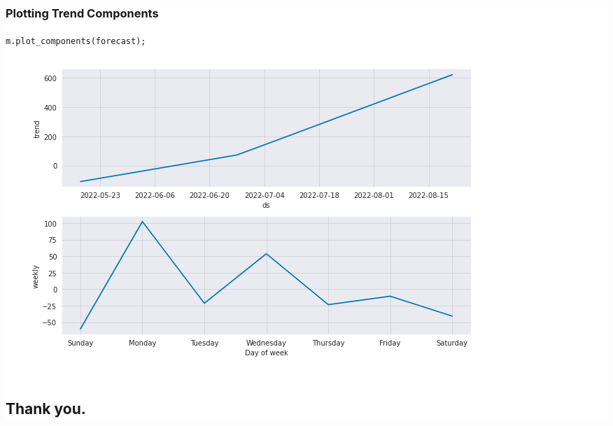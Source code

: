 ### Plotting Trend Components
```
m.plot_components(forecast);
```
![model2.png](/images/Markdown_Images/pox/model2.png)


## Thank you.
